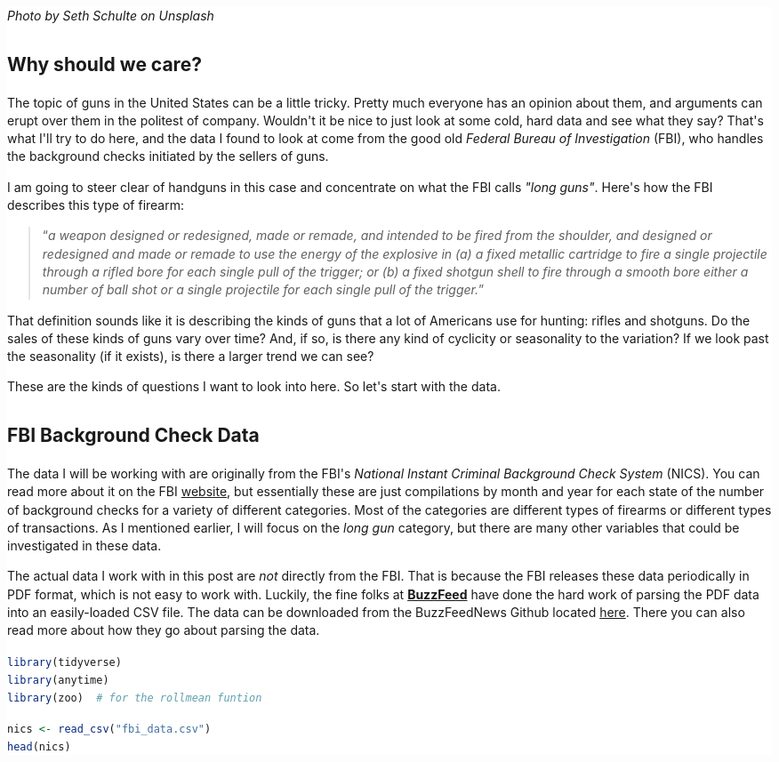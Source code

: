 *Photo by Seth Schulte on Unsplash*

## Why should we care?

The topic of guns in the United States can be a little tricky.  Pretty much everyone has an opinion about them, and arguments can erupt over them in the politest of company.  Wouldn't it be nice to just look at some cold, hard data and see what they say?  That's what I'll try to do here, and the data I found to look at come from the good old *Federal Bureau of Investigation* (FBI), who handles the background checks initiated by the sellers of guns.

I am going to steer clear of handguns in this case and concentrate on what the FBI calls *"long guns"*. Here's how the FBI describes this type of firearm:

> “*a weapon designed or redesigned, made or remade, and intended to be fired from the shoulder, and designed or redesigned and made or remade to use the energy of the explosive in (a) a fixed metallic cartridge to fire a single projectile through a rifled bore for each single pull of the trigger; or (b) a fixed shotgun shell to fire through a smooth bore either a number of ball shot or a single projectile for each single pull of the trigger.*”

That definition sounds like it is describing the kinds of guns that a lot of Americans use for hunting: rifles and shotguns. Do the sales of these kinds of guns vary over time?  And, if so, is there any kind of cyclicity or seasonality to the variation?  If we look past the seasonality (if it exists), is there a larger trend we can see?

These are the kinds of questions I want to look into here.  So let's start with the data.

## FBI Background Check Data

The data I will be working with are originally from the FBI's *National Instant Criminal Background Check System* (NICS).  You can read more about it on the FBI [website](https://www.fbi.gov/services/cjis/nics), but essentially these are just compilations by month and year for each state of the number of background checks for a variety of different categories.  Most of the categories are different types of firearms or different types of transactions. As I mentioned earlier, I will focus on the *long gun* category, but there are many other variables that could be investigated in these data.

The actual data I work with in this post are *not* directly from the FBI.  That is because the FBI releases these data periodically in PDF format, which is not easy to work with.  Luckily, the fine folks at [**BuzzFeed**](https://www.buzzfeed.com/) have done the hard work of parsing the PDF data into an easily-loaded CSV file.  The data can be downloaded from the BuzzFeedNews Github located [here](https://github.com/BuzzFeedNews/nics-firearm-background-checks).  There you can also read more about how they go about parsing the data.


```r
library(tidyverse)
library(anytime)
library(zoo)  # for the rollmean funtion
```



```r
nics <- read_csv("fbi_data.csv")
head(nics)
```
